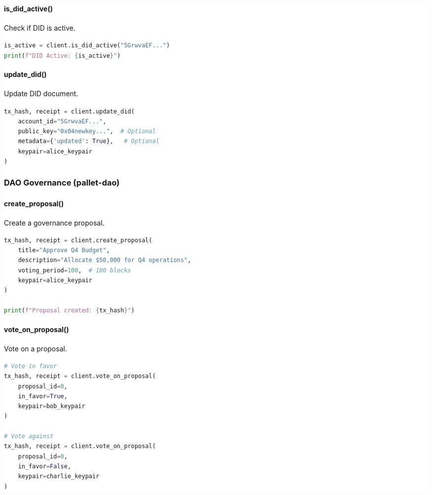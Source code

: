 #### is_did_active()

Check if DID is active.

```python
is_active = client.is_did_active("5GrwvaEF...")
print(f"DID Active: {is_active}")
```

#### update_did()

Update DID document.

```python
tx_hash, receipt = client.update_did(
    account_id="5GrwvaEF...",
    public_key="0x04newkey...",  # Optional
    metadata={'updated': True},   # Optional
    keypair=alice_keypair
)
```

### DAO Governance (pallet-dao)

#### create_proposal()

Create a governance proposal.

```python
tx_hash, receipt = client.create_proposal(
    title="Approve Q4 Budget",
    description="Allocate $50,000 for Q4 operations",
    voting_period=100,  # 100 blocks
    keypair=alice_keypair
)

print(f"Proposal created: {tx_hash}")
```

#### vote_on_proposal()

Vote on a proposal.

```python
# Vote in favor
tx_hash, receipt = client.vote_on_proposal(
    proposal_id=0,
    in_favor=True,
    keypair=bob_keypair
)

# Vote against
tx_hash, receipt = client.vote_on_proposal(
    proposal_id=0,
    in_favor=False,
    keypair=charlie_keypair
)
```
